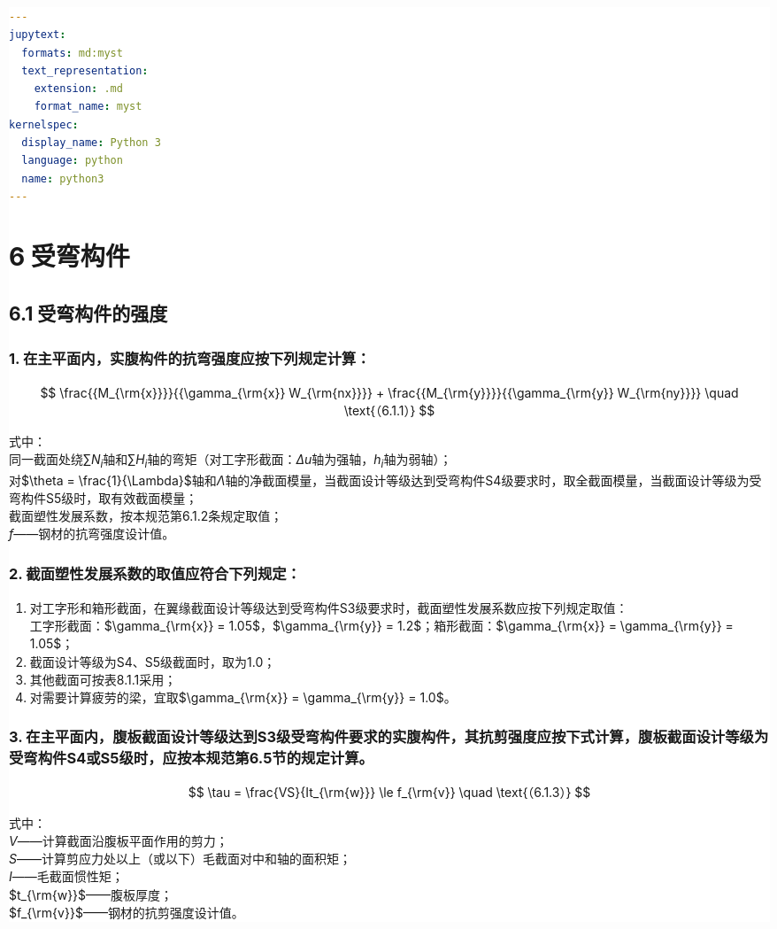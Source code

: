 ```yaml
---
jupytext:
  formats: md:myst
  text_representation:
    extension: .md
    format_name: myst
kernelspec:
  display_name: Python 3
  language: python
  name: python3
---
```



# 6 受弯构件

## 6.1 受弯构件的强度

### 1. 在主平面内，实腹构件的抗弯强度应按下列规定计算：

$$
\frac{{M_{\rm{x}}}}{{\gamma_{\rm{x}} W_{\rm{nx}}}} + \frac{{M_{\rm{y}}}}{{\gamma_{\rm{y}} W_{\rm{ny}}}} \quad \text{（6.1.1）}
$$

式中：  
同一截面处绕$\sum {N_i}$轴和$\sum {H_i}$轴的弯矩（对工字形截面：$\Delta u$轴为强轴，$h_i$轴为弱轴）；  
对$\theta = \frac{1}{\Lambda}$轴和$\Lambda$轴的净截面模量，当截面设计等级达到受弯构件S4级要求时，取全截面模量，当截面设计等级为受弯构件S5级时，取有效截面模量；  
截面塑性发展系数，按本规范第6.1.2条规定取值；  
$f$——钢材的抗弯强度设计值。

### 2. 截面塑性发展系数的取值应符合下列规定：

1. 对工字形和箱形截面，在翼缘截面设计等级达到受弯构件S3级要求时，截面塑性发展系数应按下列规定取值：  
    工字形截面：$\gamma_{\rm{x}} = 1.05$，$\gamma_{\rm{y}} = 1.2$；箱形截面：$\gamma_{\rm{x}} = \gamma_{\rm{y}} = 1.05$；  
2. 截面设计等级为S4、S5级截面时，取为1.0；  
3. 其他截面可按表8.1.1采用；  
4. 对需要计算疲劳的梁，宜取$\gamma_{\rm{x}} = \gamma_{\rm{y}} = 1.0$。

### 3. 在主平面内，腹板截面设计等级达到S3级受弯构件要求的实腹构件，其抗剪强度应按下式计算，腹板截面设计等级为受弯构件S4或S5级时，应按本规范第6.5节的规定计算。

$$
\tau = \frac{VS}{It_{\rm{w}}} \le f_{\rm{v}} \quad \text{（6.1.3）}
$$


式中：  
$V$——计算截面沿腹板平面作用的剪力；  
$S$——计算剪应力处以上（或以下）毛截面对中和轴的面积矩；  
$I$——毛截面惯性矩；  
$t_{\rm{w}}$——腹板厚度；  
$f_{\rm{v}}$——钢材的抗剪强度设计值。
